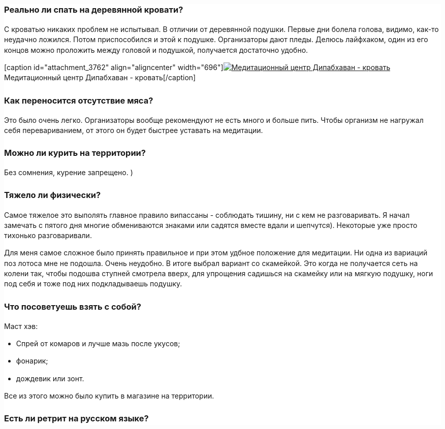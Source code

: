 
### Реально ли спать на деревянной кровати?


С кроватью никаких проблем не испытывал. В отличии от деревянной подушки. Первые дни болела голова, видимо, как-то неудачно ложился. Потом приспособился и этой к подушке. Организаторы дают пледы. Делюсь лайфхаком, один из его концов можно проложить между головой и подушкой, получается достаточно удобно.

[caption id="attachment_3762" align="aligncenter" width="696"][![Медитационный центр Дипабхаван - кровать](https://anyway.today/wp-content/uploads/2019/07/IMG_2057-1024x765.jpg)](https://anyway.today/wp-content/uploads/2019/07/IMG_2057.jpg) Медитационный центр Дипабхаван - кровать[/caption]


### Как переносится отсутствие мяса?


Это было очень легко. Организаторы вообще рекомендуют не есть много и больше пить. Чтобы организм не нагружал себя перевариванием, от этого он будет быстрее уставать на медитации.


### Можно ли курить на территории?


Без сомнения, курение запрещено. )


### Тяжело ли физически?


Самое тяжелое это выполять главное правило випассаны - соблюдать тишину, ни с кем не разговаривать. Я начал замечать с пятого дня многие обмениваются знаками или садятся вместе вдали и шепчутся).
Некоторые уже просто тихонько разговаривали.

Для меня самое сложное было принять правильное и при этом удбное положение для медитации. Ни одна из вариаций поз лотоса мне не подошла. Очень неудобно. В итоге выбрал вариант со скамейкой. Это когда не получается сеть на колени так, чтобы подошва ступней смотрела вверх, для упрощения садишься на скамейку или на мягкую подушку, ноги под себя и тоже под них подкладываешь подушку.


### Что посоветуешь взять с собой?


Маст хэв:



 	
  * Спрей от комаров и лучше мазь после укусов;

 	
  * фонарик;

 	
  * дождевик или зонт.


Все из этого можно было купить в магазине на территории.


### Есть ли ретрит на русском языке?
